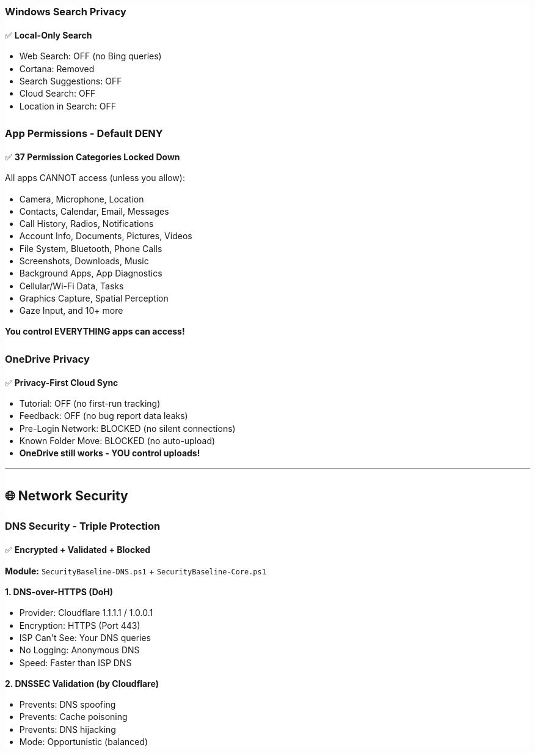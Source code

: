 ### Windows Search Privacy
✅ **Local-Only Search**

- Web Search: OFF (no Bing queries)
- Cortana: Removed
- Search Suggestions: OFF
- Cloud Search: OFF
- Location in Search: OFF

### App Permissions - Default DENY
✅ **37 Permission Categories Locked Down**

All apps CANNOT access (unless you allow):
- Camera, Microphone, Location
- Contacts, Calendar, Email, Messages
- Call History, Radios, Notifications
- Account Info, Documents, Pictures, Videos
- File System, Bluetooth, Phone Calls
- Screenshots, Downloads, Music
- Background Apps, App Diagnostics
- Cellular/Wi-Fi Data, Tasks
- Graphics Capture, Spatial Perception
- Gaze Input, and 10+ more

**You control EVERYTHING apps can access!**

### OneDrive Privacy
✅ **Privacy-First Cloud Sync**

- Tutorial: OFF (no first-run tracking)
- Feedback: OFF (no bug report data leaks)
- Pre-Login Network: BLOCKED (no silent connections)
- Known Folder Move: BLOCKED (no auto-upload)
- **OneDrive still works - YOU control uploads!**

---

## 🌐 Network Security

### DNS Security - Triple Protection
✅ **Encrypted + Validated + Blocked**

**Module:** `SecurityBaseline-DNS.ps1` + `SecurityBaseline-Core.ps1`

**1. DNS-over-HTTPS (DoH)**
- Provider: Cloudflare 1.1.1.1 / 1.0.0.1
- Encryption: HTTPS (Port 443)
- ISP Can't See: Your DNS queries
- No Logging: Anonymous DNS
- Speed: Faster than ISP DNS

**2. DNSSEC Validation (by Cloudflare)**
- Prevents: DNS spoofing
- Prevents: Cache poisoning
- Prevents: DNS hijacking
- Mode: Opportunistic (balanced)
